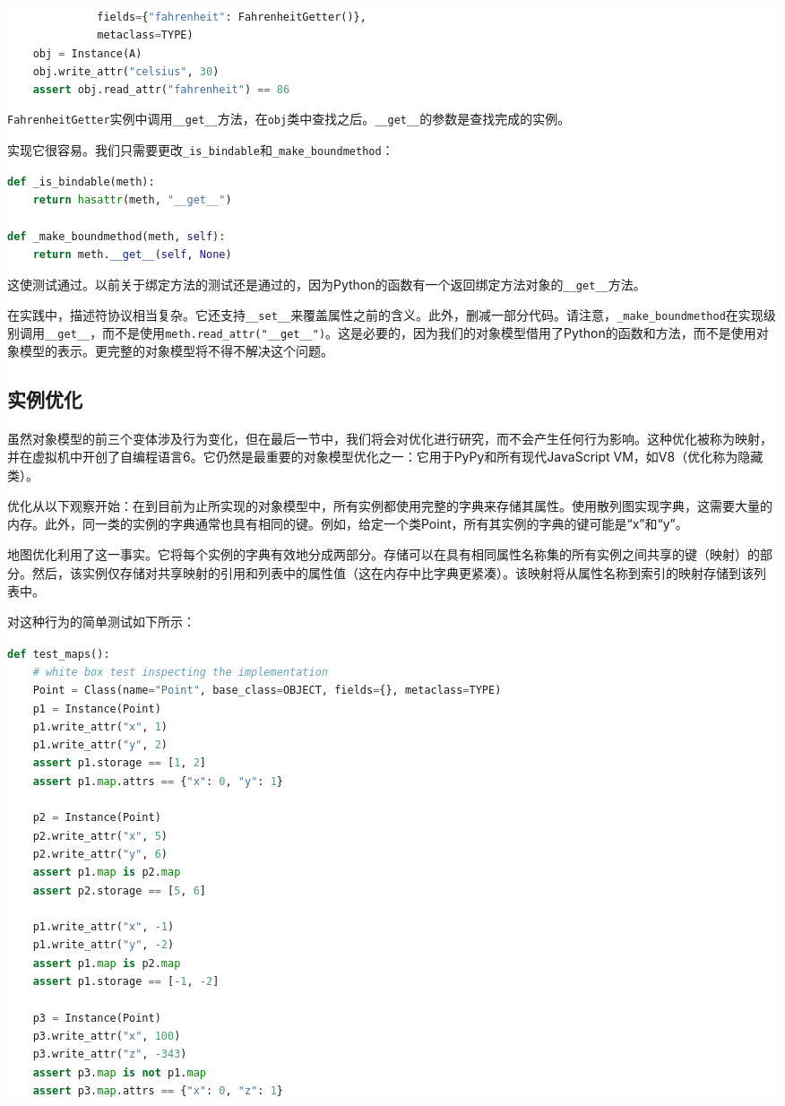```python
              fields={"fahrenheit": FahrenheitGetter()},
              metaclass=TYPE)
    obj = Instance(A)
    obj.write_attr("celsius", 30)
    assert obj.read_attr("fahrenheit") == 86
```

`FahrenheitGetter`实例中调用`__get__`方法，在`obj`类中查找之后。`__get__`的参数是查找完成的实例。

实现它很容易。我们只需要更改`_is_bindable`和`_make_boundmethod`：

```python
def _is_bindable(meth):
    return hasattr(meth, "__get__")

def _make_boundmethod(meth, self):
    return meth.__get__(self, None)
```

这使测试通过。以前关于绑定方法的测试还是通过的，因为Python的函数有一个返回绑定方法对象的`__get__`方法。

在实践中，描述符协议相当复杂。它还支持`__set__`来覆盖属性之前的含义。此外，删减一部分代码。请注意，`_make_boundmethod`在实现级别调用`__get__`，而不是使用`meth.read_attr("__get__")`。这是必要的，因为我们的对象模型借用了Python的函数和方法，而不是使用对象模型的表示。更完整的对象模型将不得不解决这个问题。

## 实例优化

虽然对象模型的前三个变体涉及行为变化，但在最后一节中，我们将会对优化进行研究，而不会产生任何行为影响。这种优化被称为映射，并在虚拟机中开创了自编程语言6。它仍然是最重要的对象模型优化之一：它用于PyPy和所有现代JavaScript VM，如V8（优化称为隐藏类）。

优化从以下观察开始：在到目前为止所实现的对象模型中，所有实例都使用完整的字典来存储其属性。使用散列图实现字典，这需要大量的内存。此外，同一类的实例的字典通常也具有相同的键。例如，给定一个类Point，所有其实例的字典的键可能是“x”和“y”。

地图优化利用了这一事实。它将每个实例的字典有效地分成两部分。存储可以在具有相同属性名称集的所有实例之间共享的键（映射）的部分。然后，该实例仅存储对共享映射的引用和列表中的属性值（这在内存中比字典更紧凑）。该映射将从属性名称到索引的映射存储到该列表中。

对这种行为的简单测试如下所示：

```python
def test_maps():
    # white box test inspecting the implementation
    Point = Class(name="Point", base_class=OBJECT, fields={}, metaclass=TYPE)
    p1 = Instance(Point)
    p1.write_attr("x", 1)
    p1.write_attr("y", 2)
    assert p1.storage == [1, 2]
    assert p1.map.attrs == {"x": 0, "y": 1}

    p2 = Instance(Point)
    p2.write_attr("x", 5)
    p2.write_attr("y", 6)
    assert p1.map is p2.map
    assert p2.storage == [5, 6]

    p1.write_attr("x", -1)
    p1.write_attr("y", -2)
    assert p1.map is p2.map
    assert p1.storage == [-1, -2]

    p3 = Instance(Point)
    p3.write_attr("x", 100)
    p3.write_attr("z", -343)
    assert p3.map is not p1.map
    assert p3.map.attrs == {"x": 0, "z": 1}
```

